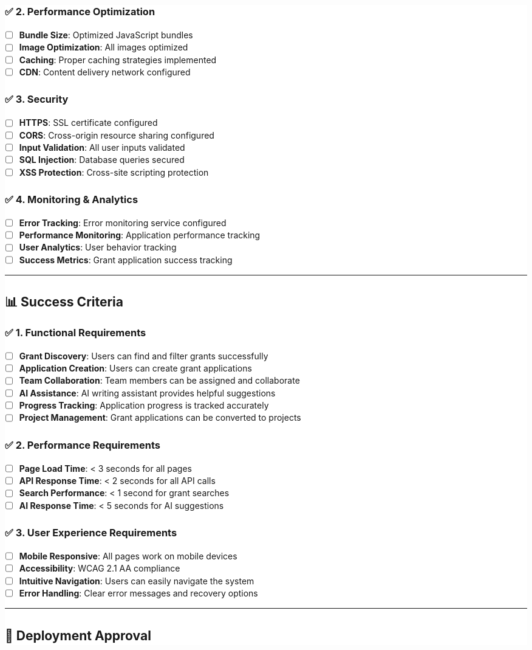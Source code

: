 ### **✅ 2. Performance Optimization**

- [ ] **Bundle Size**: Optimized JavaScript bundles
- [ ] **Image Optimization**: All images optimized
- [ ] **Caching**: Proper caching strategies implemented
- [ ] **CDN**: Content delivery network configured

### **✅ 3. Security**

- [ ] **HTTPS**: SSL certificate configured
- [ ] **CORS**: Cross-origin resource sharing configured
- [ ] **Input Validation**: All user inputs validated
- [ ] **SQL Injection**: Database queries secured
- [ ] **XSS Protection**: Cross-site scripting protection

### **✅ 4. Monitoring & Analytics**

- [ ] **Error Tracking**: Error monitoring service configured
- [ ] **Performance Monitoring**: Application performance tracking
- [ ] **User Analytics**: User behavior tracking
- [ ] **Success Metrics**: Grant application success tracking

---

## **📊 Success Criteria**

### **✅ 1. Functional Requirements**

- [ ] **Grant Discovery**: Users can find and filter grants successfully
- [ ] **Application Creation**: Users can create grant applications
- [ ] **Team Collaboration**: Team members can be assigned and collaborate
- [ ] **AI Assistance**: AI writing assistant provides helpful suggestions
- [ ] **Progress Tracking**: Application progress is tracked accurately
- [ ] **Project Management**: Grant applications can be converted to projects

### **✅ 2. Performance Requirements**

- [ ] **Page Load Time**: < 3 seconds for all pages
- [ ] **API Response Time**: < 2 seconds for all API calls
- [ ] **Search Performance**: < 1 second for grant searches
- [ ] **AI Response Time**: < 5 seconds for AI suggestions

### **✅ 3. User Experience Requirements**

- [ ] **Mobile Responsive**: All pages work on mobile devices
- [ ] **Accessibility**: WCAG 2.1 AA compliance
- [ ] **Intuitive Navigation**: Users can easily navigate the system
- [ ] **Error Handling**: Clear error messages and recovery options

---

## **🎯 Deployment Approval**
